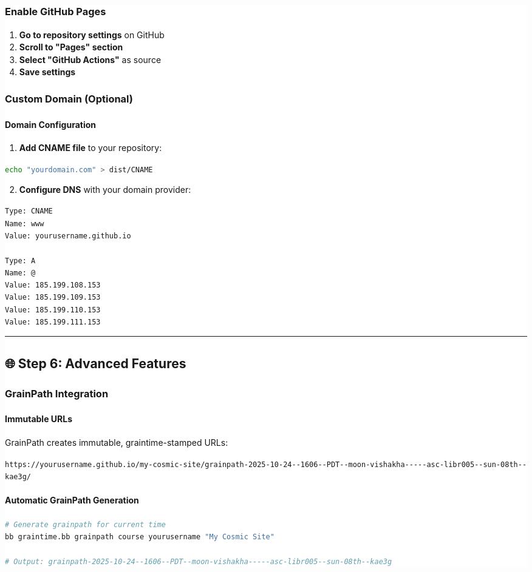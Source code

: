### **Enable GitHub Pages**

1. **Go to repository settings** on GitHub
2. **Scroll to "Pages" section**
3. **Select "GitHub Actions"** as source
4. **Save settings**

### **Custom Domain (Optional)**

#### **Domain Configuration**

1. **Add CNAME file** to your repository:
```bash
echo "yourdomain.com" > dist/CNAME
```

2. **Configure DNS** with your domain provider:
```
Type: CNAME
Name: www
Value: yourusername.github.io

Type: A
Name: @
Value: 185.199.108.153
Value: 185.199.109.153
Value: 185.199.110.153
Value: 185.199.111.153
```

---

## 🌐 **Step 6: Advanced Features**

### **GrainPath Integration**

#### **Immutable URLs**

GrainPath creates immutable, graintime-stamped URLs:

```
https://yourusername.github.io/my-cosmic-site/grainpath-2025-10-24--1606--PDT--moon-vishakha-----asc-libr005--sun-08th--kae3g/
```

#### **Automatic GrainPath Generation**

```bash
# Generate grainpath for current time
bb graintime.bb grainpath course yourusername "My Cosmic Site"

# Output: grainpath-2025-10-24--1606--PDT--moon-vishakha-----asc-libr005--sun-08th--kae3g
```

